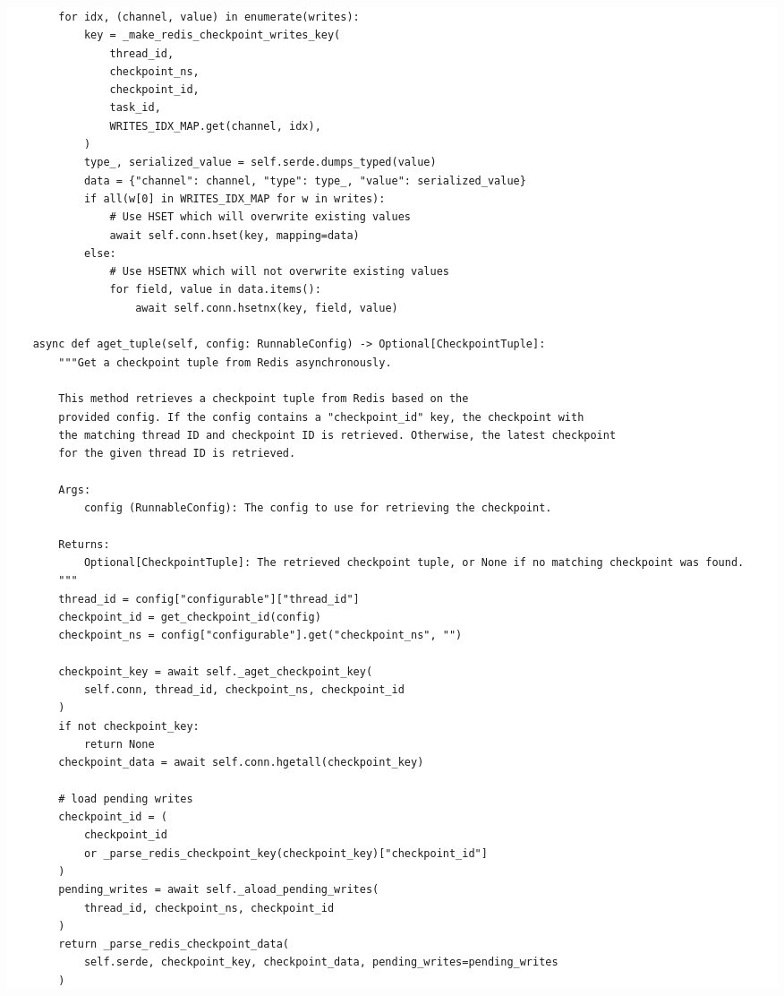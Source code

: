             for idx, (channel, value) in enumerate(writes):
                key = _make_redis_checkpoint_writes_key(
                    thread_id,
                    checkpoint_ns,
                    checkpoint_id,
                    task_id,
                    WRITES_IDX_MAP.get(channel, idx),
                )
                type_, serialized_value = self.serde.dumps_typed(value)
                data = {"channel": channel, "type": type_, "value": serialized_value}
                if all(w[0] in WRITES_IDX_MAP for w in writes):
                    # Use HSET which will overwrite existing values
                    await self.conn.hset(key, mapping=data)
                else:
                    # Use HSETNX which will not overwrite existing values
                    for field, value in data.items():
                        await self.conn.hsetnx(key, field, value)
    
        async def aget_tuple(self, config: RunnableConfig) -> Optional[CheckpointTuple]:
            """Get a checkpoint tuple from Redis asynchronously.
    
            This method retrieves a checkpoint tuple from Redis based on the
            provided config. If the config contains a "checkpoint_id" key, the checkpoint with
            the matching thread ID and checkpoint ID is retrieved. Otherwise, the latest checkpoint
            for the given thread ID is retrieved.
    
            Args:
                config (RunnableConfig): The config to use for retrieving the checkpoint.
    
            Returns:
                Optional[CheckpointTuple]: The retrieved checkpoint tuple, or None if no matching checkpoint was found.
            """
            thread_id = config["configurable"]["thread_id"]
            checkpoint_id = get_checkpoint_id(config)
            checkpoint_ns = config["configurable"].get("checkpoint_ns", "")
    
            checkpoint_key = await self._aget_checkpoint_key(
                self.conn, thread_id, checkpoint_ns, checkpoint_id
            )
            if not checkpoint_key:
                return None
            checkpoint_data = await self.conn.hgetall(checkpoint_key)
    
            # load pending writes
            checkpoint_id = (
                checkpoint_id
                or _parse_redis_checkpoint_key(checkpoint_key)["checkpoint_id"]
            )
            pending_writes = await self._aload_pending_writes(
                thread_id, checkpoint_ns, checkpoint_id
            )
            return _parse_redis_checkpoint_data(
                self.serde, checkpoint_key, checkpoint_data, pending_writes=pending_writes
            )
    